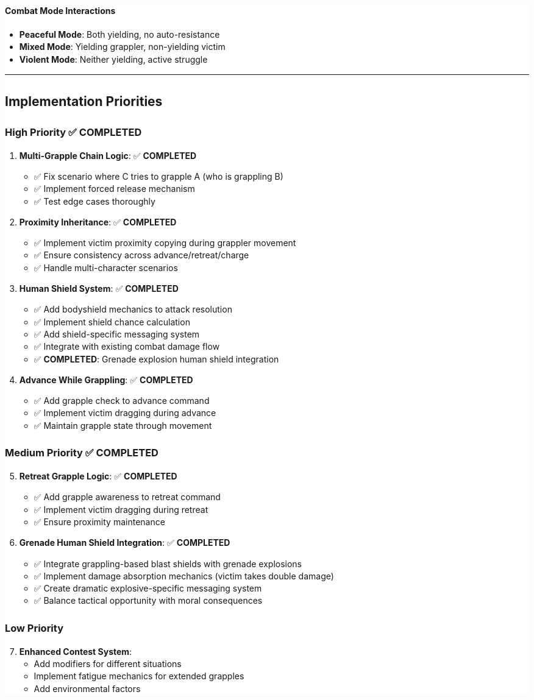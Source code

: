 #### **Combat Mode Interactions**
- **Peaceful Mode**: Both yielding, no auto-resistance
- **Mixed Mode**: Yielding grappler, non-yielding victim
- **Violent Mode**: Neither yielding, active struggle

---

## Implementation Priorities

### High Priority ✅ **COMPLETED**

1. **Multi-Grapple Chain Logic**: ✅ **COMPLETED**
   - ✅ Fix scenario where C tries to grapple A (who is grappling B)
   - ✅ Implement forced release mechanism  
   - ✅ Test edge cases thoroughly

2. **Proximity Inheritance**: ✅ **COMPLETED**
   - ✅ Implement victim proximity copying during grappler movement
   - ✅ Ensure consistency across advance/retreat/charge
   - ✅ Handle multi-character scenarios

3. **Human Shield System**: ✅ **COMPLETED**
   - ✅ Add bodyshield mechanics to attack resolution
   - ✅ Implement shield chance calculation
   - ✅ Add shield-specific messaging system
   - ✅ Integrate with existing combat damage flow
   - ✅ **COMPLETED**: Grenade explosion human shield integration

4. **Advance While Grappling**: ✅ **COMPLETED**
   - ✅ Add grapple check to advance command
   - ✅ Implement victim dragging during advance
   - ✅ Maintain grapple state through movement

### Medium Priority ✅ **COMPLETED**

5. **Retreat Grapple Logic**: ✅ **COMPLETED**
   - ✅ Add grapple awareness to retreat command
   - ✅ Implement victim dragging during retreat
   - ✅ Ensure proximity maintenance

6. **Grenade Human Shield Integration**: ✅ **COMPLETED**
   - ✅ Integrate grappling-based blast shields with grenade explosions
   - ✅ Implement damage absorption mechanics (victim takes double damage)
   - ✅ Create dramatic explosive-specific messaging system
   - ✅ Balance tactical opportunity with moral consequences

### Low Priority

7. **Enhanced Contest System**:
   - Add modifiers for different situations
   - Implement fatigue mechanics for extended grapples
   - Add environmental factors
